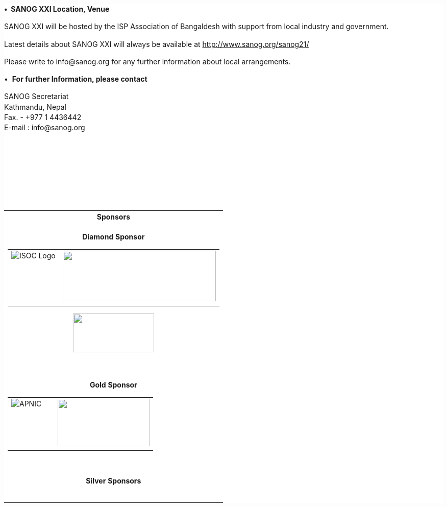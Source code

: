 </blockquote>
<p><strong>•  SANOG XXI Location, Venue</strong></p>
<p>SANOG XXI will be hosted by the ISP Association of Bangaldesh with support from local industry and government.</p>
<p>Latest details about SANOG XXI will always be available at <a href="index.html">http://www.sanog.org/sanog21/</a></p>
<p>Please write to info@sanog.org for any further information about local arrangements.</p>
<p>•  <strong>For further Information, please contact</strong></p>
<p>SANOG Secretariat<br />
Kathmandu, Nepal<br />
Fax. - +977 1 4436442<br />
E-mail : info@sanog.org</p>
<p><br />
</p>
<p> </p>
<p> </p>
<p> </p></td>
</tr>
</tbody>
</table>

<table width="100%" data-border="0" data-cellspacing="0">
<colgroup>
<col style="width: 100%" />
</colgroup>
<tbody>
<tr class="odd">
<td style="text-align: center;"><strong>Sponsors</strong></td>
</tr>
<tr class="even">
<td style="text-align: center;"><div data-align="center">
<p><strong>Diamond Sponsor</strong></p>
<table width="200" data-border="0">
<tbody>
<tr class="odd">
<td><img src="images/isoc-logo.GIF" width="235" height="95" alt="ISOC Logo" /></td>
<td><img src="images/juniper-newlogo.png" width="300" height="99" /></td>
</tr>
</tbody>
</table>
<p><img src="images/nsrc-logo-front.png" width="159" height="76" /></p>
<p> </p>
<p><strong>Gold Sponsor</strong></p>
<table>
<tbody>
<tr class="odd">
<td style="text-align: center;"><img src="images/apniclogo.jpg" width="192" height="50" alt="APNIC" /></td>
<td style="text-align: center;"> </td>
<td style="text-align: center;"><img src="images/logo_cisco.gif" width="180" height="93" /></td>
</tr>
</tbody>
</table>
<p> </p>
<p><strong>Silver Sponsors</strong></p>
<table>
<colgroup>
<col style="width: 33%" />
<col style="width: 33%" />
<col style="width: 33%" />
</colgroup>
<tbody>
